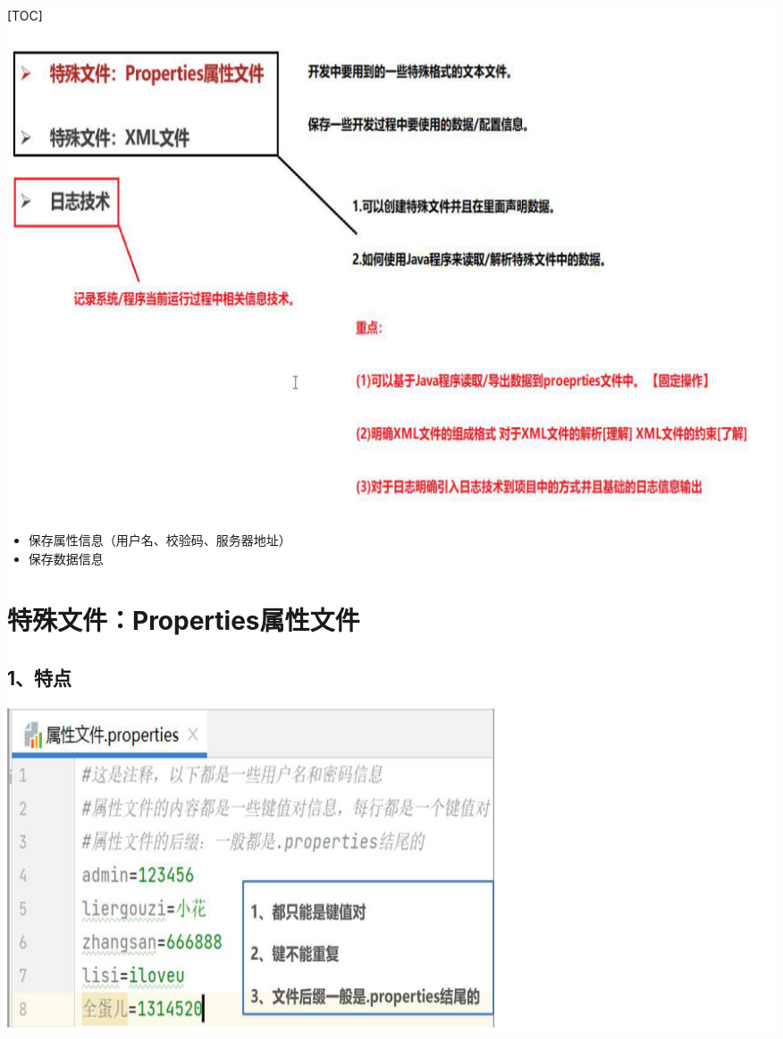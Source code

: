 [TOC]

![image-20230307090812198](assets/image-20230307090812198.png)

- 保存属性信息（用户名、校验码、服务器地址）
- 保存数据信息

# 特殊文件：Properties属性文件

## 1、特点

![image-20230307091740898](assets/image-20230307091740898.png)
